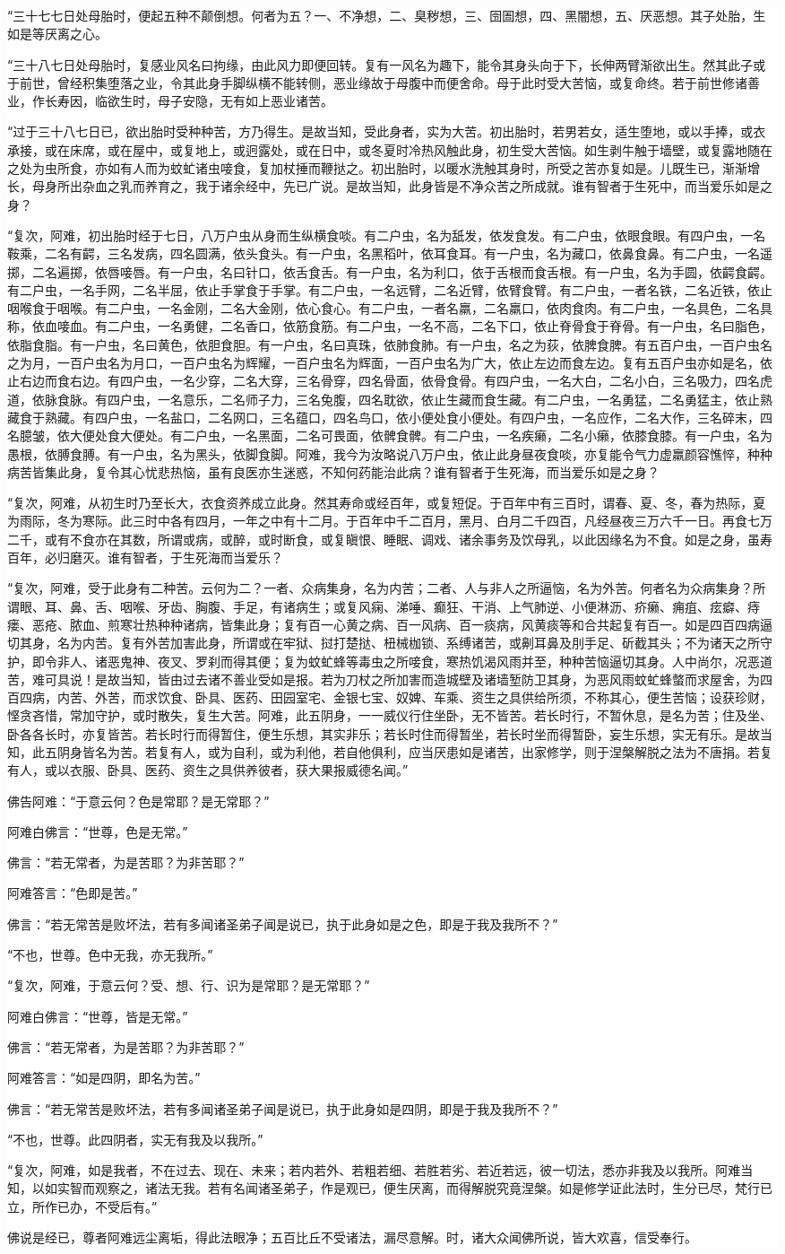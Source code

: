 “三十七七日处母胎时，便起五种不颠倒想。何者为五？一、不净想，二、臭秽想，三、囹圄想，四、黑闇想，五、厌恶想。其子处胎，生如是等厌离之心。

“三十八七日处母胎时，复感业风名曰拘缘，由此风力即便回转。复有一风名为趣下，能令其身头向于下，长伸两臂渐欲出生。然其此子或于前世，曾经积集堕落之业，令其此身手脚纵横不能转侧，恶业缘故于母腹中而便舍命。母于此时受大苦恼，或复命终。若于前世修诸善业，作长寿因，临欲生时，母子安隐，无有如上恶业诸苦。

“过于三十八七日已，欲出胎时受种种苦，方乃得生。是故当知，受此身者，实为大苦。初出胎时，若男若女，适生堕地，或以手捧，或衣承接，或在床席，或在屋中，或复地上，或迥露处，或在日中，或冬夏时冷热风触此身，初生受大苦恼。如生剥牛触于墙壁，或复露地随在之处为虫所食，亦如有人而为蚊虻诸虫唼食，复加杖捶而鞭挞之。初出胎时，以暖水洗触其身时，所受之苦亦复如是。儿既生已，渐渐增长，母身所出杂血之乳而养育之，我于诸余经中，先已广说。是故当知，此身皆是不净众苦之所成就。谁有智者于生死中，而当爱乐如是之身？

“复次，阿难，初出胎时经于七日，八万户虫从身而生纵横食啖。有二户虫，名为舐发，依发食发。有二户虫，依眼食眼。有四户虫，一名鞍乘，二名有齶，三名发病，四名圆满，依头食头。有一户虫，名黑稻叶，依耳食耳。有一户虫，名为藏口，依鼻食鼻。有二户虫，一名遥掷，二名遍掷，依唇唼唇。有一户虫，名曰针口，依舌食舌。有一户虫，名为利口，依于舌根而食舌根。有一户虫，名为手圆，依齶食齶。有二户虫，一名手网，二名半屈，依止手掌食于手掌。有二户虫，一名远臂，二名近臂，依臂食臂。有二户虫，一者名铁，二名近铁，依止咽喉食于咽喉。有二户虫，一名金刚，二名大金刚，依心食心。有二户虫，一者名羸，二名羸口，依肉食肉。有二户虫，一名具色，二名具称，依血唼血。有二户虫，一名勇健，二名香口，依筋食筋。有二户虫，一名不高，二名下口，依止脊骨食于脊骨。有一户虫，名曰脂色，依脂食脂。有一户虫，名曰黄色，依胆食胆。有一户虫，名曰真珠，依肺食肺。有一户虫，名之为荻，依脾食脾。有五百户虫，一百户虫名之为月，一百户虫名为月口，一百户虫名为辉耀，一百户虫名为辉面，一百户虫名为广大，依止左边而食左边。复有五百户虫亦如是名，依止右边而食右边。有四户虫，一名少穿，二名大穿，三名骨穿，四名骨面，依骨食骨。有四户虫，一名大白，二名小白，三名吸力，四名虎道，依脉食脉。有四户虫，一名意乐，二名师子力，三名兔腹，四名耽欲，依止生藏而食生藏。有二户虫，一名勇猛，二名勇猛主，依止熟藏食于熟藏。有四户虫，一名盐口，二名网口，三名蕴口，四名鸟口，依小便处食小便处。有四户虫，一名应作，二名大作，三名碎末，四名臆皱，依大便处食大便处。有二户虫，一名黑面，二名可畏面，依髀食髀。有二户虫，一名疾癞，二名小癞，依膝食膝。有一户虫，名为愚根，依膊食膊。有一户虫，名为黑头，依脚食脚。阿难，我今为汝略说八万户虫，依止此身昼夜食啖，亦复能令气力虚羸颜容憔悴，种种病苦皆集此身，复令其心忧悲热恼，虽有良医亦生迷惑，不知何药能治此病？谁有智者于生死海，而当爱乐如是之身？

“复次，阿难，从初生时乃至长大，衣食资养成立此身。然其寿命或经百年，或复短促。于百年中有三百时，谓春、夏、冬，春为热际，夏为雨际，冬为寒际。此三时中各有四月，一年之中有十二月。于百年中千二百月，黑月、白月二千四百，凡经昼夜三万六千一日。再食七万二千，或有不食亦在其数，所谓或病，或醉，或时断食，或复瞋恨、睡眠、调戏、诸余事务及饮母乳，以此因缘名为不食。如是之身，虽寿百年，必归磨灭。谁有智者，于生死海而当爱乐？

“复次，阿难，受于此身有二种苦。云何为二？一者、众病集身，名为内苦；二者、人与非人之所逼恼，名为外苦。何者名为众病集身？所谓眼、耳、鼻、舌、咽喉、牙齿、胸腹、手足，有诸病生；或复风痫、涕唾、癫狂、干消、上气肺逆、小便淋沥、疥癞、痈疽、痃癖、痔瘘、恶疮、脓血、煎寒壮热种种诸病，皆集此身；复有百一心黄之病、百一风病、百一痰病，风黄痰等和合共起复有百一。如是四百四病逼切其身，名为内苦。复有外苦加害此身，所谓或在牢狱、挝打楚挞、杻械枷锁、系缚诸苦，或劓耳鼻及刖手足、斫截其头；不为诸天之所守护，即令非人、诸恶鬼神、夜叉、罗刹而得其便；复为蚊虻蜂等毒虫之所唼食，寒热饥渴风雨并至，种种苦恼逼切其身。人中尚尔，况恶道苦，难可具说！是故当知，皆由过去诸不善业受如是报。若为刀杖之所加害而造城壁及诸墙堑防卫其身，为恶风雨蚊虻蜂螫而求屋舍，为四百四病，内苦、外苦，而求饮食、卧具、医药、田园室宅、金银七宝、奴婢、车乘、资生之具供给所须，不称其心，便生苦恼；设获珍财，悭贪吝惜，常加守护，或时散失，复生大苦。阿难，此五阴身，一一威仪行住坐卧，无不皆苦。若长时行，不暂休息，是名为苦；住及坐、卧各各长时，亦复皆苦。若长时行而得暂住，便生乐想，其实非乐；若长时住而得暂坐，若长时坐而得暂卧，妄生乐想，实无有乐。是故当知，此五阴身皆名为苦。若复有人，或为自利，或为利他，若自他俱利，应当厌患如是诸苦，出家修学，则于涅槃解脱之法为不唐捐。若复有人，或以衣服、卧具、医药、资生之具供养彼者，获大果报威德名闻。”

佛告阿难：“于意云何？色是常耶？是无常耶？”

阿难白佛言：“世尊，色是无常。”

佛言：“若无常者，为是苦耶？为非苦耶？”

阿难答言：“色即是苦。”

佛言：“若无常苦是败坏法，若有多闻诸圣弟子闻是说已，执于此身如是之色，即是于我及我所不？”

“不也，世尊。色中无我，亦无我所。”

“复次，阿难，于意云何？受、想、行、识为是常耶？是无常耶？”

阿难白佛言：“世尊，皆是无常。”

佛言：“若无常者，为是苦耶？为非苦耶？”

阿难答言：“如是四阴，即名为苦。”

佛言：“若无常苦是败坏法，若有多闻诸圣弟子闻是说已，执于此身如是四阴，即是于我及我所不？”

“不也，世尊。此四阴者，实无有我及以我所。”

“复次，阿难，如是我者，不在过去、现在、未来；若内若外、若粗若细、若胜若劣、若近若远，彼一切法，悉亦非我及以我所。阿难当知，以如实智而观察之，诸法无我。若有名闻诸圣弟子，作是观已，便生厌离，而得解脱究竟涅槃。如是修学证此法时，生分已尽，梵行已立，所作已办，不受后有。”

佛说是经已，尊者阿难远尘离垢，得此法眼净；五百比丘不受诸法，漏尽意解。时，诸大众闻佛所说，皆大欢喜，信受奉行。